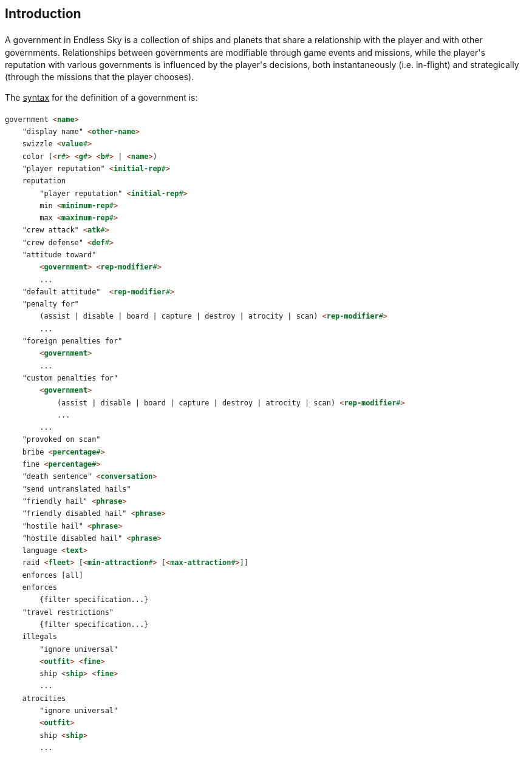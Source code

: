 ## Introduction

A government in Endless Sky is a collection of ships and planets that share a relationship with the player and with other governments. Relationships between governments are modifiable through game events and missions, while the player's reputation with various governments is influenced by the player's decisions, both instantaneously (i.e. in-flight) and strategically (through the missions that the player chooses).

The [syntax](DataFormat#grammar-specifications) for the definition of a government is:

```html
government <name>
	"display name" <other-name>
	swizzle <value#>
	color (<r#> <g#> <b#> | <name>)
	"player reputation" <initial-rep#>
	reputation
		"player reputation" <initial-rep#>
		min <minimum-rep#>
		max <maximum-rep#>
	"crew attack" <atk#>
	"crew defense" <def#>
	"attitude toward"
		<government> <rep-modifier#>
		...
	"default attitude"  <rep-modifier#>
	"penalty for"
		(assist | disable | board | capture | destroy | atrocity | scan) <rep-modifier#>
		...
	"foreign penalties for"
		<government>
		...
	"custom penalties for"
		<government>
			(assist | disable | board | capture | destroy | atrocity | scan) <rep-modifier#>
			...
		...
	"provoked on scan"
	bribe <percentage#>
	fine <percentage#>
	"death sentence" <conversation>
	"send untranslated hails"
	"friendly hail" <phrase>
	"friendly disabled hail" <phrase>
	"hostile hail" <phrase>
	"hostile disabled hail" <phrase>
	language <text>
	raid <fleet> [<min-attraction#> [<max-attraction#>]]
	enforces [all]
	enforces
		{filter specification...}
	"travel restrictions"
		{filter specification...}
	illegals
		"ignore universal"
		<outfit> <fine>
		ship <ship> <fine>
		...
	atrocities
		"ignore universal"
		<outfit>
		ship <ship>
		...
```
